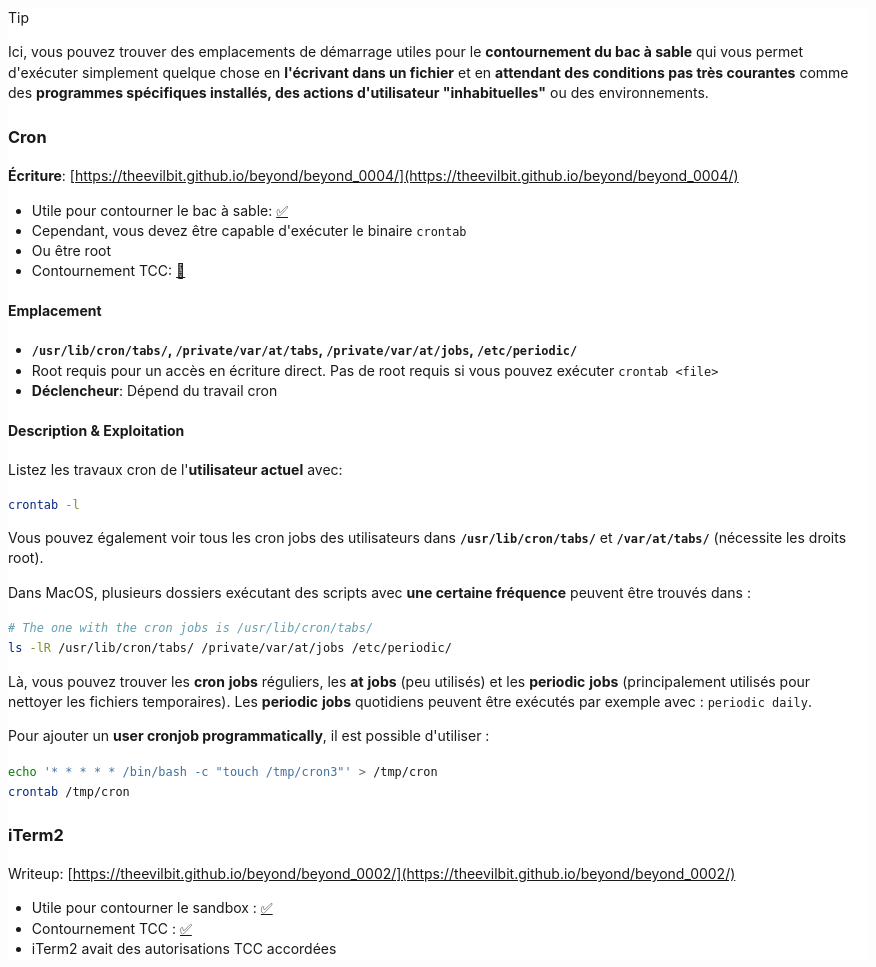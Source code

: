 > [!TIP]
> Ici, vous pouvez trouver des emplacements de démarrage utiles pour le **contournement du bac à sable** qui vous permet d'exécuter simplement quelque chose en **l'écrivant dans un fichier** et en **attendant des conditions pas très courantes** comme des **programmes spécifiques installés, des actions d'utilisateur "inhabituelles"** ou des environnements.

### Cron

**Écriture**: [https://theevilbit.github.io/beyond/beyond_0004/](https://theevilbit.github.io/beyond/beyond_0004/)

- Utile pour contourner le bac à sable: [✅](https://emojipedia.org/check-mark-button)
- Cependant, vous devez être capable d'exécuter le binaire `crontab`
- Ou être root
- Contournement TCC: [🔴](https://emojipedia.org/large-red-circle)

#### Emplacement

- **`/usr/lib/cron/tabs/`, `/private/var/at/tabs`, `/private/var/at/jobs`, `/etc/periodic/`**
- Root requis pour un accès en écriture direct. Pas de root requis si vous pouvez exécuter `crontab <file>`
- **Déclencheur**: Dépend du travail cron

#### Description & Exploitation

Listez les travaux cron de l'**utilisateur actuel** avec:
```bash
crontab -l
```
Vous pouvez également voir tous les cron jobs des utilisateurs dans **`/usr/lib/cron/tabs/`** et **`/var/at/tabs/`** (nécessite les droits root).

Dans MacOS, plusieurs dossiers exécutant des scripts avec **une certaine fréquence** peuvent être trouvés dans :
```bash
# The one with the cron jobs is /usr/lib/cron/tabs/
ls -lR /usr/lib/cron/tabs/ /private/var/at/jobs /etc/periodic/
```
Là, vous pouvez trouver les **cron** **jobs** réguliers, les **at** **jobs** (peu utilisés) et les **periodic** **jobs** (principalement utilisés pour nettoyer les fichiers temporaires). Les **periodic** **jobs** quotidiens peuvent être exécutés par exemple avec : `periodic daily`.

Pour ajouter un **user cronjob programmatically**, il est possible d'utiliser :
```bash
echo '* * * * * /bin/bash -c "touch /tmp/cron3"' > /tmp/cron
crontab /tmp/cron
```
### iTerm2

Writeup: [https://theevilbit.github.io/beyond/beyond_0002/](https://theevilbit.github.io/beyond/beyond_0002/)

- Utile pour contourner le sandbox : [✅](https://emojipedia.org/check-mark-button)
- Contournement TCC : [✅](https://emojipedia.org/check-mark-button)
- iTerm2 avait des autorisations TCC accordées
